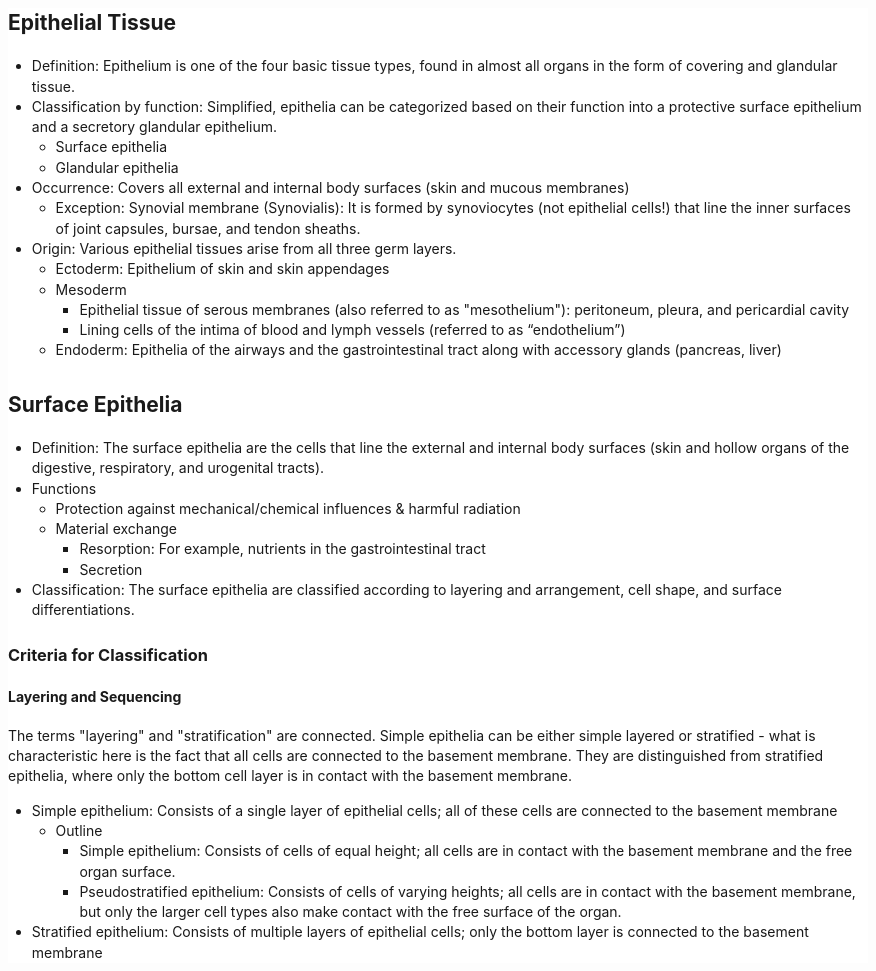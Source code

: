 ## Epithelial Tissue

- Definition: Epithelium is one of the four basic tissue types, found in almost all organs in the form of covering and glandular tissue.
- Classification by function: Simplified, epithelia can be categorized based on their function into a protective surface epithelium and a secretory glandular epithelium.
    - Surface epithelia
    - Glandular epithelia
- Occurrence: Covers all external and internal body surfaces (skin and mucous membranes)
    - Exception: Synovial membrane (Synovialis): It is formed by synoviocytes (not epithelial cells!) that line the inner surfaces of joint capsules, bursae, and tendon sheaths.
- Origin: Various epithelial tissues arise from all three germ layers.
    - Ectoderm: Epithelium of skin and skin appendages
    - Mesoderm
        - Epithelial tissue of serous membranes (also referred to as "mesothelium"): peritoneum, pleura, and pericardial cavity
        - Lining cells of the intima of blood and lymph vessels (referred to as “endothelium”)
    - Endoderm: Epithelia of the airways and the gastrointestinal tract along with accessory glands (pancreas, liver)

## Surface Epithelia

- Definition: The surface epithelia are the cells that line the external and internal body surfaces (skin and hollow organs of the digestive, respiratory, and urogenital tracts).
- Functions
    - Protection against mechanical/chemical influences & harmful radiation
    - Material exchange
        - Resorption: For example, nutrients in the gastrointestinal tract
        - Secretion
- Classification: The surface epithelia are classified according to layering and arrangement, cell shape, and surface differentiations.

### Criteria for Classification

#### Layering and Sequencing

The terms "layering" and "stratification" are connected. Simple epithelia can be either simple layered or stratified - what is characteristic here is the fact that all cells are connected to the basement membrane. They are distinguished from stratified epithelia, where only the bottom cell layer is in contact with the basement membrane.

- Simple epithelium: Consists of a single layer of epithelial cells; all of these cells are connected to the basement membrane
    - Outline
        - Simple epithelium: Consists of cells of equal height; all cells are in contact with the basement membrane and the free organ surface.
        - Pseudostratified epithelium: Consists of cells of varying heights; all cells are in contact with the basement membrane, but only the larger cell types also make contact with the free surface of the organ.
- Stratified epithelium: Consists of multiple layers of epithelial cells; only the bottom layer is connected to the basement membrane
